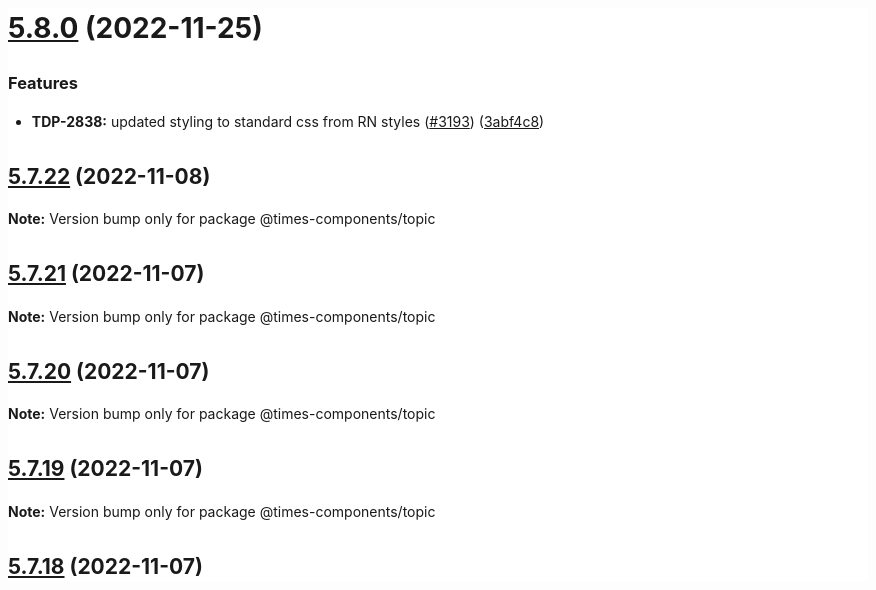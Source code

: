 



# [5.8.0](https://github.com/newsuk/times-components/compare/@times-components/topic@5.7.22...@times-components/topic@5.8.0) (2022-11-25)


### Features

* **TDP-2838:** updated styling to standard css from RN styles ([#3193](https://github.com/newsuk/times-components/issues/3193)) ([3abf4c8](https://github.com/newsuk/times-components/commit/3abf4c880f5bef1b2603ee5ed79e729fd653318b))





## [5.7.22](https://github.com/newsuk/times-components/compare/@times-components/topic@5.7.21...@times-components/topic@5.7.22) (2022-11-08)

**Note:** Version bump only for package @times-components/topic





## [5.7.21](https://github.com/newsuk/times-components/compare/@times-components/topic@5.7.20...@times-components/topic@5.7.21) (2022-11-07)

**Note:** Version bump only for package @times-components/topic





## [5.7.20](https://github.com/newsuk/times-components/compare/@times-components/topic@5.7.19...@times-components/topic@5.7.20) (2022-11-07)

**Note:** Version bump only for package @times-components/topic





## [5.7.19](https://github.com/newsuk/times-components/compare/@times-components/topic@5.7.18...@times-components/topic@5.7.19) (2022-11-07)

**Note:** Version bump only for package @times-components/topic





## [5.7.18](https://github.com/newsuk/times-components/compare/@times-components/topic@5.7.17...@times-components/topic@5.7.18) (2022-11-07)
